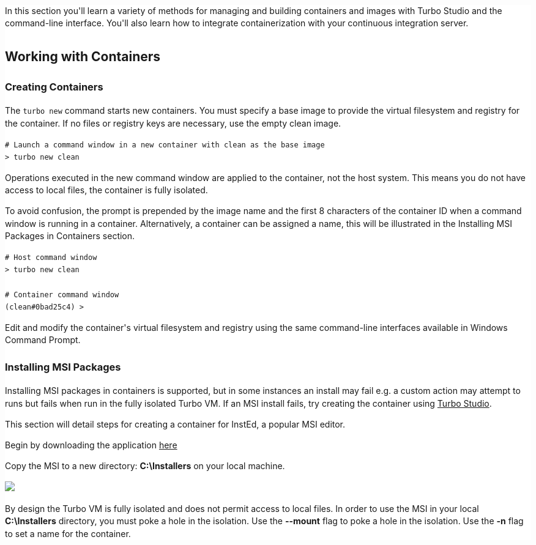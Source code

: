 In this section you'll learn a variety of methods for managing and building containers and images with Turbo Studio and the command-line interface. You'll also learn how to integrate containerization with your continuous integration server.

## Working with Containers

### Creating Containers

The `turbo new` command starts new containers. You must specify a base image to provide the virtual filesystem and registry for the container. If no files or registry keys are necessary, use the empty clean image.

```
# Launch a command window in a new container with clean as the base image
> turbo new clean
```

Operations executed in the new command window are applied to the container, not the host system. This means you do not have access to local files, the container is fully isolated.

To avoid confusion, the prompt is prepended by the image name and the first 8 characters of the container ID when a command window is running in a container. Alternatively, a container can be assigned a name, this will be illustrated in the Installing MSI Packages in Containers section.

```
# Host command window
> turbo new clean

# Container command window
(clean#0bad25c4) >
```

Edit and modify the container's virtual filesystem and registry using the same command-line interfaces available in Windows Command Prompt.

### Installing MSI Packages

Installing MSI packages in containers is supported, but in some instances an install may fail e.g. a custom action may attempt to runs but fails when run in the fully isolated Turbo VM.
If an MSI install fails, try creating the container using [Turbo Studio](/docs/studio/working-with-turbo-studio).

This section will detail steps for creating a container for InstEd, a popular MSI editor.

Begin by downloading the application [here](http://www.instedit.com/download2.html?file=InstEd-1.5.15.26.msi)


Copy the MSI to a new directory: **C:\Installers** on your local machine.

![](/docs/studio/working_with_containers/cmd1.png)


By design the Turbo VM is fully isolated and does not permit access to local files. In order to use the MSI in your local **C:\Installers** directory, you must poke a hole in the isolation.
Use the **--mount** flag to poke a hole in the isolation. Use the **-n** flag to set a name for the container.
